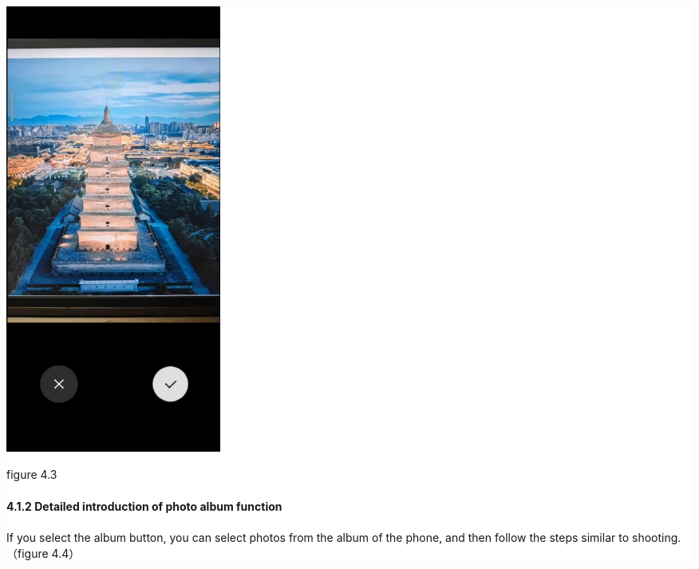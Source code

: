 ![img](img/wps3.jpg) 

figure 4.3

#### 4.1.2 Detailed introduction of photo album function 

If you select the album button, you can select photos from the album of the phone, and then follow the steps similar to shooting. （figure 4.4）

